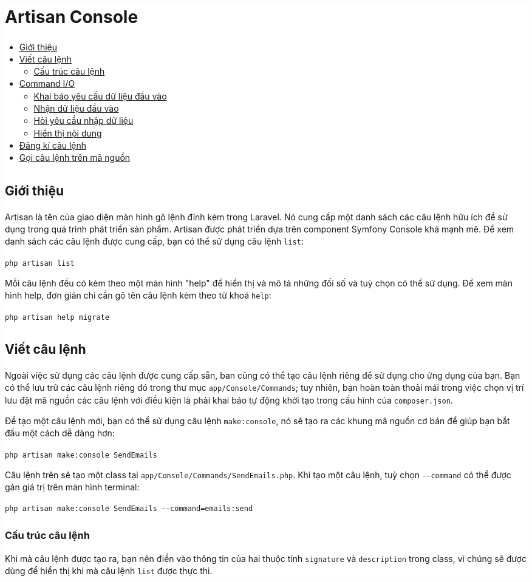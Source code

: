 # Artisan Console

- [Giới thiệu](#introduction)
- [Viết câu lệnh](#writing-commands)
  - [Cấu trúc câu lệnh](#command-structure)
- [Command I/O](#command-io)
  - [Khai báo yêu cầu dữ liệu đầu vào](#defining-input-expectations)
  - [Nhận dữ liệu đầu vào](#retrieving-input)
  - [Hỏi yêu cầu nhập dữ liệu](#prompting-for-input)
  - [Hiển thị nội dung](#writing-output)
- [Đăng kí câu lệnh](#registering-commands)
- [Gọi câu lệnh trên mã nguồn](#calling-commands-via-code)

<a name="introduction"></a>

## Giới thiệu

Artisan là tên của giao diện màn hình gõ lệnh đính kèm trong Laravel. Nó cung cấp một danh sách các câu lệnh hữu ích để sử dụng trong quá trình phát triển sản phẩm. Artisan được phát triển dựa trên component Symfony Console khá mạnh mẽ. Để xem danh sách các câu lệnh được cung cấp, bạn có thể sử dụng câu lệnh `list`:

    php artisan list

Mỗi câu lệnh đều có kèm theo một màn hình "help" để hiển thị và mô tả những đối số và tuỳ chọn có thể sử dụng. Để xem màn hình help, đơn giản chỉ cần gõ tên câu lệnh kèm theo từ khoá `help`:

    php artisan help migrate

<a name="writing-commands"></a>

## Viết câu lệnh

Ngoài việc sử dụng các câu lệnh được cung cấp sẵn, ban cũng có thể tạo câu lệnh riêng để sử dụng cho ứng dụng của bạn. Bạn có thể lưu trữ các câu lệnh riêng đó trong thư mục `app/Console/Commands`; tuy nhiên, bạn hoàn toàn thoải mái trong việc chọn vị trí lưu đặt mã nguồn các câu lệnh với điều kiện là phải khai báo tự động khởi tạo trong cấu hình của `composer.json`.

Để tạo một câu lệnh mới, bạn có thể sử dụng câu lệnh `make:console`, nó sẽ tạo ra các khung mã nguồn cơ bản để giúp bạn bắt đầu một cách dễ dàng hơn:

    php artisan make:console SendEmails

Câu lệnh trên sẽ tạo một class tại `app/Console/Commands/SendEmails.php`. Khi tạo một câu lệnh, tuỳ chọn `--command` có thể được gán giá trị trên màn hình terminal:

    php artisan make:console SendEmails --command=emails:send

<a name="command-structure"></a>

### Cấu trúc câu lệnh

Khi mà câu lệnh được tạo ra, bạn nên điền vào thông tin của hai thuộc tính `signature` và `description` trong class, vì chúng sẽ được dùng để hiển thị khi mà câu lệnh `list` được thực thi.
